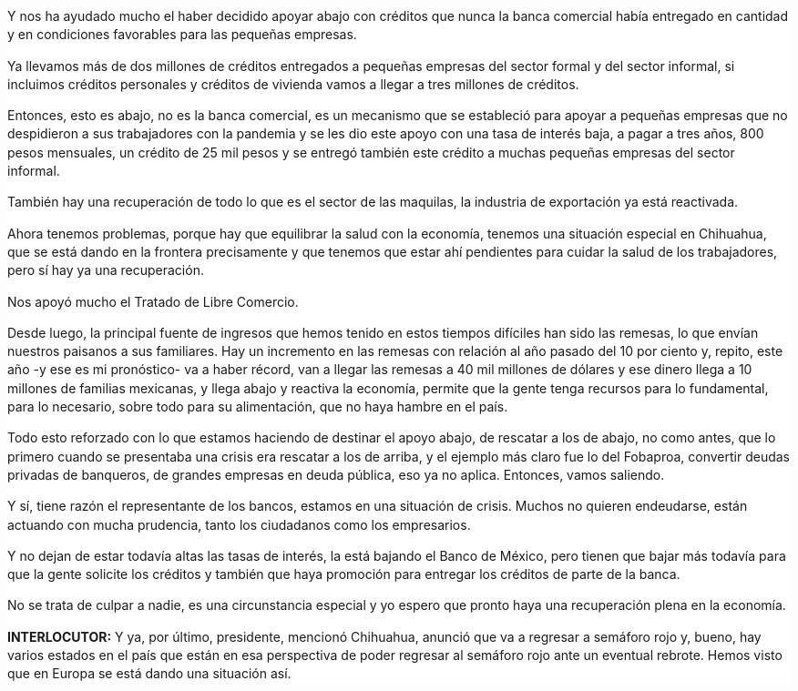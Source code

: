Y nos ha ayudado mucho el haber decidido apoyar abajo con créditos que nunca
la banca comercial había entregado en cantidad y en condiciones favorables
para las pequeñas empresas.

Ya llevamos más de dos millones de créditos entregados a pequeñas empresas del
sector formal y del sector informal, si incluimos créditos personales y
créditos de vivienda vamos a llegar a tres millones de créditos.

Entonces, esto es abajo, no es la banca comercial, es un mecanismo que se
estableció para apoyar a pequeñas empresas que no despidieron a sus
trabajadores con la pandemia y se les dio este apoyo con una tasa de interés
baja, a pagar a tres años, 800 pesos mensuales, un crédito de 25 mil pesos y
se entregó también este crédito a muchas pequeñas empresas del sector
informal.

También hay una recuperación de todo lo que es el sector de las maquilas, la
industria de exportación ya está reactivada.

Ahora tenemos problemas, porque hay que equilibrar la salud con la economía,
tenemos una situación especial en Chihuahua, que se está dando en la frontera
precisamente y que tenemos que estar ahí pendientes para cuidar la salud de
los trabajadores, pero sí hay ya una recuperación.

Nos apoyó mucho el Tratado de Libre Comercio.

Desde luego, la principal fuente de ingresos que hemos tenido en estos tiempos
difíciles han sido las remesas, lo que envían nuestros paisanos a sus
familiares. Hay un incremento en las remesas con relación al año pasado del 10
por ciento y, repito, este año -y ese es mi pronóstico- va a haber récord, van
a llegar las remesas a 40 mil millones de dólares y ese dinero llega a 10
millones de familias mexicanas, y llega abajo y reactiva la economía, permite
que la gente tenga recursos para lo fundamental, para lo necesario, sobre todo
para su alimentación, que no haya hambre en el país.

Todo esto reforzado con lo que estamos haciendo de destinar el apoyo abajo, de
rescatar a los de abajo, no como antes, que lo primero cuando se presentaba
una crisis era rescatar a los de arriba, y el ejemplo más claro fue lo del
Fobaproa, convertir deudas privadas de banqueros, de grandes empresas en deuda
pública, eso ya no aplica. Entonces, vamos saliendo.

Y sí, tiene razón el representante de los bancos, estamos en una situación de
crisis. Muchos no quieren endeudarse, están actuando con mucha prudencia,
tanto los ciudadanos como los empresarios.

Y no dejan de estar todavía altas las tasas de interés, la está bajando el
Banco de México, pero tienen que bajar más todavía para que la gente solicite
los créditos y también que haya promoción para entregar los créditos de parte
de la banca.

No se trata de culpar a nadie, es una circunstancia especial y yo espero que
pronto haya una recuperación plena en la economía.

**INTERLOCUTOR:** Y ya, por último, presidente, mencionó Chihuahua, anunció
que va a regresar a semáforo rojo y, bueno, hay varios estados en el país que
están en esa perspectiva de poder regresar al semáforo rojo ante un eventual
rebrote. Hemos visto que en Europa se está dando una situación así.
